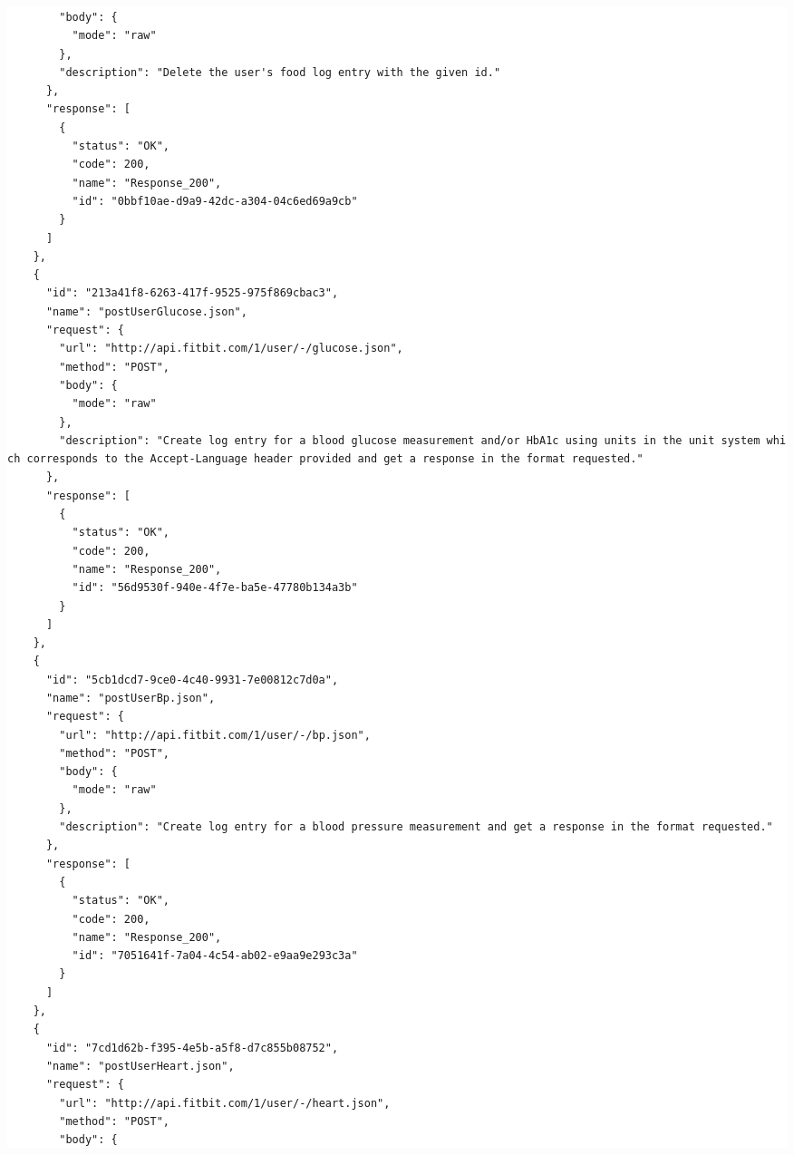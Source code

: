             "body": {
              "mode": "raw"
            },
            "description": "Delete the user's food log entry with the given id."
          },
          "response": [
            {
              "status": "OK",
              "code": 200,
              "name": "Response_200",
              "id": "0bbf10ae-d9a9-42dc-a304-04c6ed69a9cb"
            }
          ]
        },
        {
          "id": "213a41f8-6263-417f-9525-975f869cbac3",
          "name": "postUserGlucose.json",
          "request": {
            "url": "http://api.fitbit.com/1/user/-/glucose.json",
            "method": "POST",
            "body": {
              "mode": "raw"
            },
            "description": "Create log entry for a blood glucose measurement and/or HbA1c using units in the unit system which corresponds to the Accept-Language header provided and get a response in the format requested."
          },
          "response": [
            {
              "status": "OK",
              "code": 200,
              "name": "Response_200",
              "id": "56d9530f-940e-4f7e-ba5e-47780b134a3b"
            }
          ]
        },
        {
          "id": "5cb1dcd7-9ce0-4c40-9931-7e00812c7d0a",
          "name": "postUserBp.json",
          "request": {
            "url": "http://api.fitbit.com/1/user/-/bp.json",
            "method": "POST",
            "body": {
              "mode": "raw"
            },
            "description": "Create log entry for a blood pressure measurement and get a response in the format requested."
          },
          "response": [
            {
              "status": "OK",
              "code": 200,
              "name": "Response_200",
              "id": "7051641f-7a04-4c54-ab02-e9aa9e293c3a"
            }
          ]
        },
        {
          "id": "7cd1d62b-f395-4e5b-a5f8-d7c855b08752",
          "name": "postUserHeart.json",
          "request": {
            "url": "http://api.fitbit.com/1/user/-/heart.json",
            "method": "POST",
            "body": {